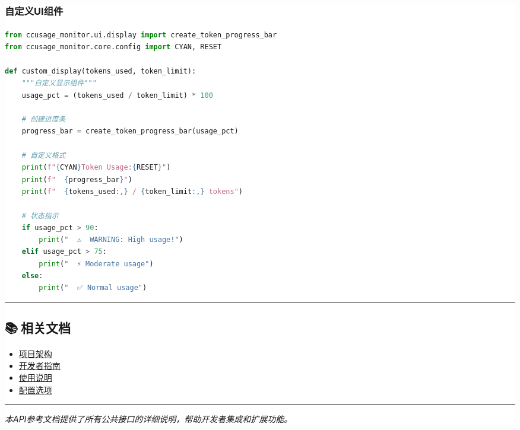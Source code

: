 ### 自定义UI组件
```python
from ccusage_monitor.ui.display import create_token_progress_bar
from ccusage_monitor.core.config import CYAN, RESET

def custom_display(tokens_used, token_limit):
    """自定义显示组件"""
    usage_pct = (tokens_used / token_limit) * 100
    
    # 创建进度条
    progress_bar = create_token_progress_bar(usage_pct)
    
    # 自定义格式
    print(f"{CYAN}Token Usage:{RESET}")
    print(f"  {progress_bar}")
    print(f"  {tokens_used:,} / {token_limit:,} tokens")
    
    # 状态指示
    if usage_pct > 90:
        print("  ⚠️  WARNING: High usage!")
    elif usage_pct > 75:
        print("  ⚡ Moderate usage")
    else:
        print("  ✅ Normal usage")
```

---

## 📚 相关文档

- [项目架构](ARCHITECTURE.md)
- [开发者指南](DEVELOPER_GUIDE.md)
- [使用说明](USAGE.md)
- [配置选项](CONFIG.md)

---

*本API参考文档提供了所有公共接口的详细说明，帮助开发者集成和扩展功能。*
